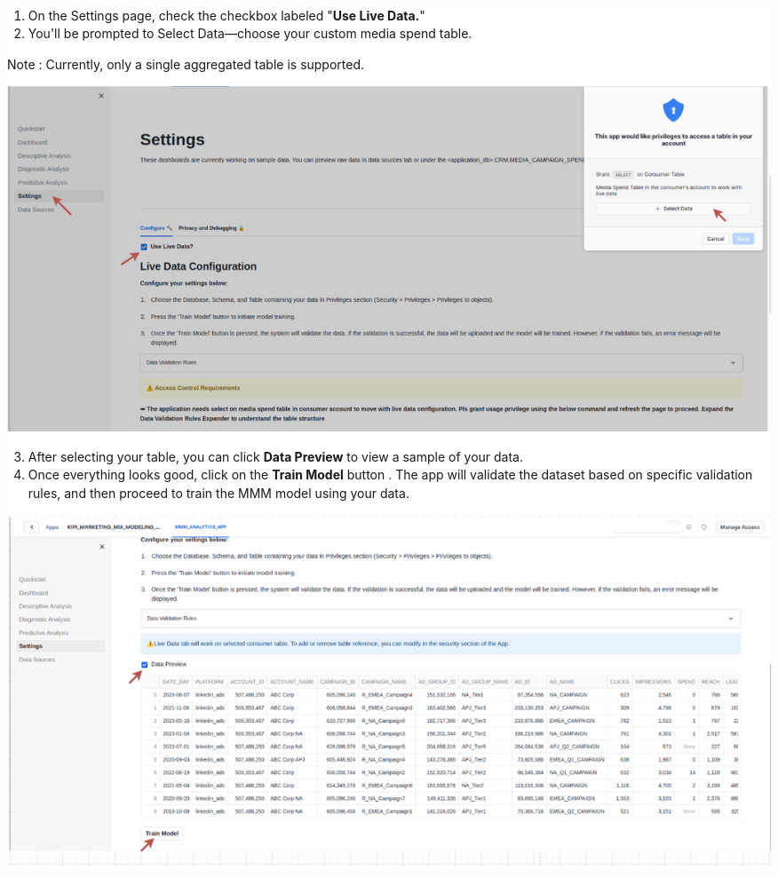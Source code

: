 1. On the Settings page, check the checkbox labeled "**Use Live Data.**"  
2. You'll be prompted to Select Data—choose your custom media spend table.

Note : Currently, only a single aggregated table is supported.  

![8_1](assets/8_1.png)

3. After selecting your table, you can click **Data Preview** to view a sample of your data.  
4. Once everything looks good, click on the **Train Model** button . The app will validate the dataset based on specific validation rules, and then proceed to train the MMM model using your data.

![8_2](assets/8_2.png)
